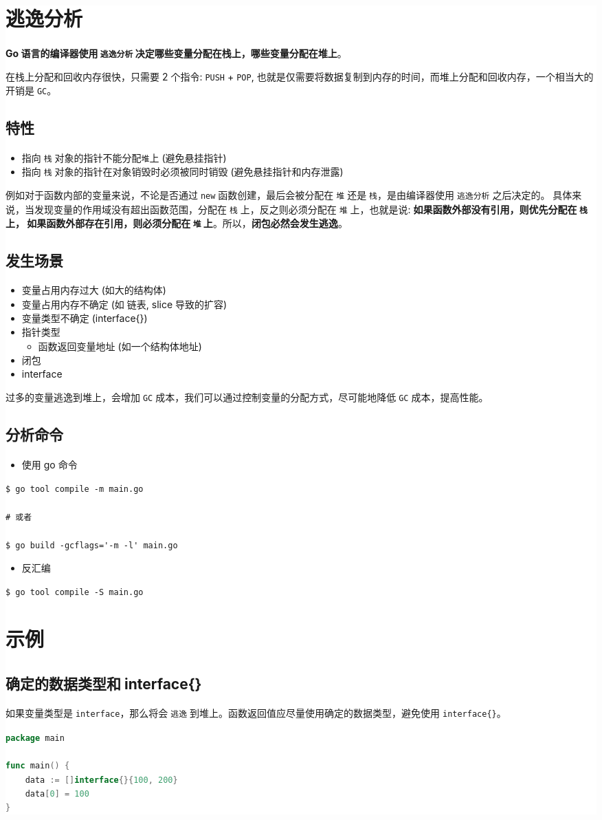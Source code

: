 # 逃逸分析

**Go 语言的编译器使用 `逃逸分析` 决定哪些变量分配在栈上，哪些变量分配在堆上**。

在栈上分配和回收内存很快，只需要 2 个指令: `PUSH` + `POP`, 也就是仅需要将数据复制到内存的时间，而堆上分配和回收内存，一个相当大的开销是 `GC`。

## 特性

- 指向 `栈` 对象的指针不能分配`堆`上 (避免悬挂指针)
- 指向 `栈` 对象的指针在对象销毁时必须被同时销毁 (避免悬挂指针和内存泄露)

例如对于函数内部的变量来说，不论是否通过 `new` 函数创建，最后会被分配在 `堆` 还是 `栈`，是由编译器使用 `逃逸分析` 之后决定的。
具体来说，当发现变量的作用域没有超出函数范围，分配在 `栈` 上，反之则必须分配在 `堆` 上，也就是说: **如果函数外部没有引用，则优先分配在 `栈` 上，
如果函数外部存在引用，则必须分配在 `堆` 上**。所以，**闭包必然会发生逃逸**。

## 发生场景

- 变量占用内存过大 (如大的结构体) 
- 变量占用内存不确定 (如 链表, slice 导致的扩容)
- 变量类型不确定 (interface{})
- 指针类型
    - 函数返回变量地址 (如一个结构体地址)
- 闭包
- interface

过多的变量逃逸到堆上，会增加 `GC` 成本，我们可以通过控制变量的分配方式，尽可能地降低 `GC` 成本，提高性能。

## 分析命令

- 使用 go 命令

```shell
$ go tool compile -m main.go

# 或者

$ go build -gcflags='-m -l' main.go
```

- 反汇编

```shell
$ go tool compile -S main.go
```

# 示例

## 确定的数据类型和 interface{}

如果变量类型是 `interface`，那么将会 `逃逸` 到堆上。函数返回值应尽量使用确定的数据类型，避免使用 `interface{}`。

```go
package main

func main() {
	data := []interface{}{100, 200}
	data[0] = 100
}
```

